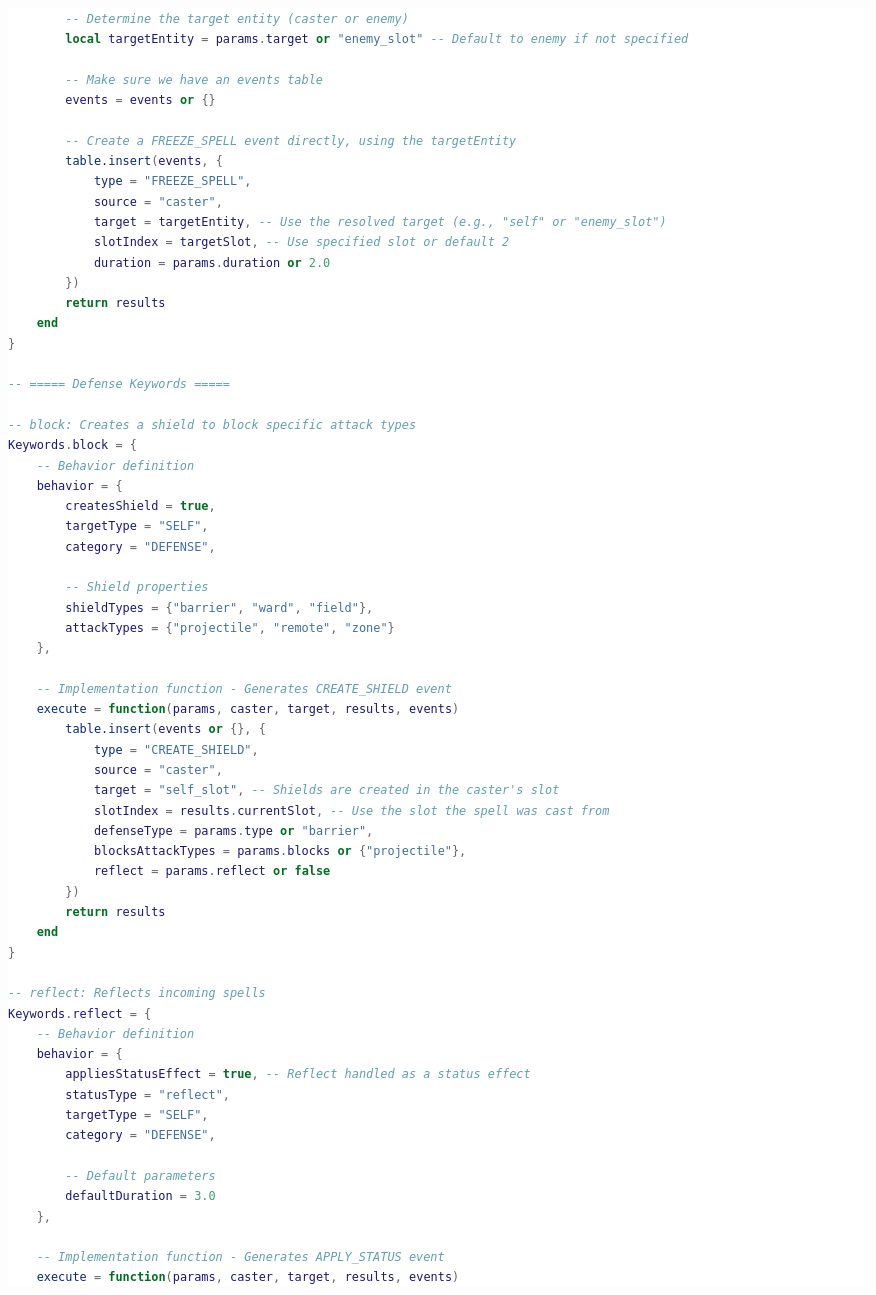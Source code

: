 ```lua
        -- Determine the target entity (caster or enemy)
        local targetEntity = params.target or "enemy_slot" -- Default to enemy if not specified
        
        -- Make sure we have an events table
        events = events or {}
        
        -- Create a FREEZE_SPELL event directly, using the targetEntity
        table.insert(events, {
            type = "FREEZE_SPELL",
            source = "caster",
            target = targetEntity, -- Use the resolved target (e.g., "self" or "enemy_slot")
            slotIndex = targetSlot, -- Use specified slot or default 2
            duration = params.duration or 2.0
        })
        return results
    end
}

-- ===== Defense Keywords =====

-- block: Creates a shield to block specific attack types
Keywords.block = {
    -- Behavior definition
    behavior = {
        createsShield = true,
        targetType = "SELF",
        category = "DEFENSE",
        
        -- Shield properties
        shieldTypes = {"barrier", "ward", "field"},
        attackTypes = {"projectile", "remote", "zone"}
    },
    
    -- Implementation function - Generates CREATE_SHIELD event
    execute = function(params, caster, target, results, events)
        table.insert(events or {}, {
            type = "CREATE_SHIELD",
            source = "caster",
            target = "self_slot", -- Shields are created in the caster's slot
            slotIndex = results.currentSlot, -- Use the slot the spell was cast from
            defenseType = params.type or "barrier",
            blocksAttackTypes = params.blocks or {"projectile"},
            reflect = params.reflect or false
        })
        return results
    end
}

-- reflect: Reflects incoming spells
Keywords.reflect = {
    -- Behavior definition
    behavior = {
        appliesStatusEffect = true, -- Reflect handled as a status effect
        statusType = "reflect",
        targetType = "SELF",
        category = "DEFENSE",
        
        -- Default parameters
        defaultDuration = 3.0
    },
    
    -- Implementation function - Generates APPLY_STATUS event
    execute = function(params, caster, target, results, events)
```